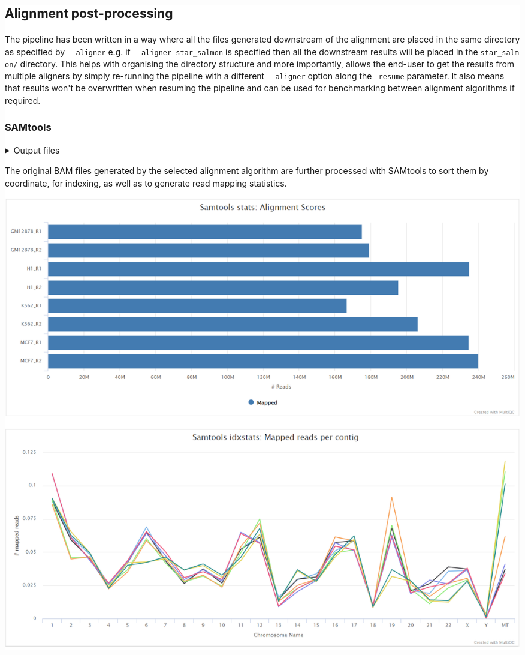 ## Alignment post-processing

The pipeline has been written in a way where all the files generated downstream of the alignment are placed in the same directory as specified by `--aligner` e.g. if `--aligner star_salmon` is specified then all the downstream results will be placed in the `star_salmon/` directory. This helps with organising the directory structure and more importantly, allows the end-user to get the results from multiple aligners by simply re-running the pipeline with a different `--aligner` option along the `-resume` parameter. It also means that results won't be overwritten when resuming the pipeline and can be used for benchmarking between alignment algorithms if required.

### SAMtools

<details markdown="1"><summary>Output files</summary></details>

The original BAM files generated by the selected alignment algorithm are further processed with [SAMtools](http://samtools.sourceforge.net/) to sort them by coordinate, for indexing, as well as to generate read mapping statistics.

![MultiQC - SAMtools alignment scores plot](images/mqc_samtools_mapped.png)

![MultiQC - SAMtools mapped reads per contig plot](images/mqc_samtools_idxstats.png)
